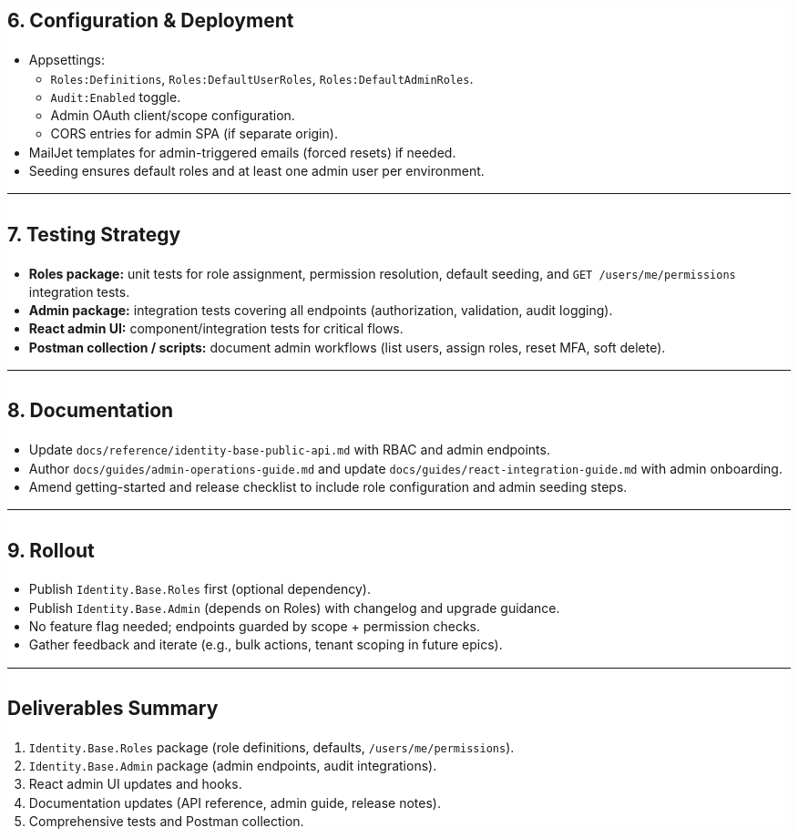 
## 6. Configuration & Deployment
- Appsettings:
  - `Roles:Definitions`, `Roles:DefaultUserRoles`, `Roles:DefaultAdminRoles`.
  - `Audit:Enabled` toggle.
  - Admin OAuth client/scope configuration.
  - CORS entries for admin SPA (if separate origin).
- MailJet templates for admin-triggered emails (forced resets) if needed.
- Seeding ensures default roles and at least one admin user per environment.

---

## 7. Testing Strategy
- **Roles package:** unit tests for role assignment, permission resolution, default seeding, and `GET /users/me/permissions` integration tests.
- **Admin package:** integration tests covering all endpoints (authorization, validation, audit logging).
- **React admin UI:** component/integration tests for critical flows.
- **Postman collection / scripts:** document admin workflows (list users, assign roles, reset MFA, soft delete).

---

## 8. Documentation
- Update `docs/reference/identity-base-public-api.md` with RBAC and admin endpoints.
- Author `docs/guides/admin-operations-guide.md` and update `docs/guides/react-integration-guide.md` with admin onboarding.
- Amend getting-started and release checklist to include role configuration and admin seeding steps.

---

## 9. Rollout
- Publish `Identity.Base.Roles` first (optional dependency).
- Publish `Identity.Base.Admin` (depends on Roles) with changelog and upgrade guidance.
- No feature flag needed; endpoints guarded by scope + permission checks.
- Gather feedback and iterate (e.g., bulk actions, tenant scoping in future epics).

---

## Deliverables Summary
1. `Identity.Base.Roles` package (role definitions, defaults, `/users/me/permissions`).
2. `Identity.Base.Admin` package (admin endpoints, audit integrations).
3. React admin UI updates and hooks.
4. Documentation updates (API reference, admin guide, release notes).
5. Comprehensive tests and Postman collection.
